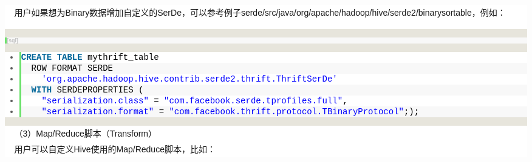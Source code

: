 <span style="font-family:Arial;font-size:14px;line-height:26px;">    用户如果想为Binary数据增加自定义的SerDe，可以参考例子serde/src/java/org/apache/hadoop/hive/serde2/binarysortable，例如：</span><br style="font-family:Arial;font-size:14px;line-height:26px;"><div class="dp-highlighter bg_sql" style="font-family:Consolas, 'Courier New', Courier, mono, serif;overflow:auto;line-height:26px;background-color:rgb(231,229,220);">
<div class="bar">
<div class="tools" style="font-size:9px;line-height:normal;font-family:Verdana, Geneva, Arial, Helvetica, sans-serif;color:#C0C0C0;border-left-width:3px;border-left-style:solid;border-left-color:rgb(108,226,108);background-color:rgb(248,248,248);">
<strong>[sql]</strong> <a href="http://blog.csdn.net/zhoudaxia/article/details/8855937#" rel="nofollow" class="ViewSource" title="view plain" style="color:rgb(160,160,160);text-decoration:none;border:none;font-size:9px;display:inline-block;width:16px;text-indent:-2000px;background-color:inherit;">view
 plain</a><a href="http://blog.csdn.net/zhoudaxia/article/details/8855937#" rel="nofollow" class="CopyToClipboard" title="copy" style="color:rgb(160,160,160);text-decoration:none;border:none;font-size:9px;display:inline-block;width:16px;text-indent:-2000px;background-color:inherit;">copy</a>
<div style="width:18px;z-index:99;">
</div>
</div>
</div>
<ol start="1" class="dp-sql" style="border:none;color:rgb(92,92,92);background-color:rgb(255,255,255);"><li class="alt" style="border-style:none none none solid;border-left-width:3px;border-left-color:rgb(108,226,108);list-style:outside;color:inherit;line-height:18px;">
<span style="border:none;color:#000000;background-color:inherit;"><span class="keyword" style="border:none;color:rgb(0,102,153);font-weight:bold;background-color:inherit;">CREATE</span><span style="border:none;background-color:inherit;"> </span><span class="keyword" style="border:none;color:rgb(0,102,153);font-weight:bold;background-color:inherit;">TABLE</span><span style="border:none;background-color:inherit;"> mythrift_table  </span></span></li><li style="border-style:none none none solid;border-left-width:3px;border-left-color:rgb(108,226,108);list-style:outside;line-height:18px;background-color:rgb(248,248,248);">
<span style="border:none;color:#000000;background-color:inherit;">  ROW FORMAT SERDE  </span></li><li class="alt" style="border-style:none none none solid;border-left-width:3px;border-left-color:rgb(108,226,108);list-style:outside;color:inherit;line-height:18px;">
<span style="border:none;color:#000000;background-color:inherit;">    <span class="string" style="border:none;color:#0000FF;background-color:inherit;">'org.apache.hadoop.hive.contrib.serde2.thrift.ThriftSerDe'</span><span style="border:none;background-color:inherit;">  </span></span></li><li style="border-style:none none none solid;border-left-width:3px;border-left-color:rgb(108,226,108);list-style:outside;line-height:18px;background-color:rgb(248,248,248);">
<span style="border:none;color:#000000;background-color:inherit;">  <span class="keyword" style="border:none;color:rgb(0,102,153);font-weight:bold;background-color:inherit;">WITH</span><span style="border:none;background-color:inherit;"> SERDEPROPERTIES (  </span></span></li><li class="alt" style="border-style:none none none solid;border-left-width:3px;border-left-color:rgb(108,226,108);list-style:outside;color:inherit;line-height:18px;">
<span style="border:none;color:#000000;background-color:inherit;">    <span class="string" style="border:none;color:#0000FF;background-color:inherit;">"serialization.class"</span><span style="border:none;background-color:inherit;"> = </span><span class="string" style="border:none;color:#0000FF;background-color:inherit;">"com.facebook.serde.tprofiles.full"</span><span style="border:none;background-color:inherit;">,  </span></span></li><li style="border-style:none none none solid;border-left-width:3px;border-left-color:rgb(108,226,108);list-style:outside;line-height:18px;background-color:rgb(248,248,248);">
<span style="border:none;color:#000000;background-color:inherit;">    <span class="string" style="border:none;color:#0000FF;background-color:inherit;">"serialization.format"</span><span style="border:none;background-color:inherit;"> = </span><span class="string" style="border:none;color:#0000FF;background-color:inherit;">"com.facebook.thrift.protocol.TBinaryProtocol"</span><span style="border:none;background-color:inherit;">;);  </span></span></li></ol></div>
<span style="font-family:Arial;font-size:14px;line-height:26px;">    </span><span style="font-family:Arial;font-size:14px;line-height:26px;">（3）Map/Reduce脚本（Transform）</span><br style="font-family:Arial;font-size:14px;line-height:26px;"><span style="font-family:Arial;font-size:14px;line-height:26px;">    用户可以自定义Hive使用的Map/Reduce脚本，比如：</span><br style="font-family:Arial;font-size:14px;line-height:26px;"><div class="dp-highlighter bg_sql" style="font-family:Consolas, 'Courier New', Courier, mono, serif;overflow:auto;line-height:26px;background-color:rgb(231,229,220);">
<div class="bar">